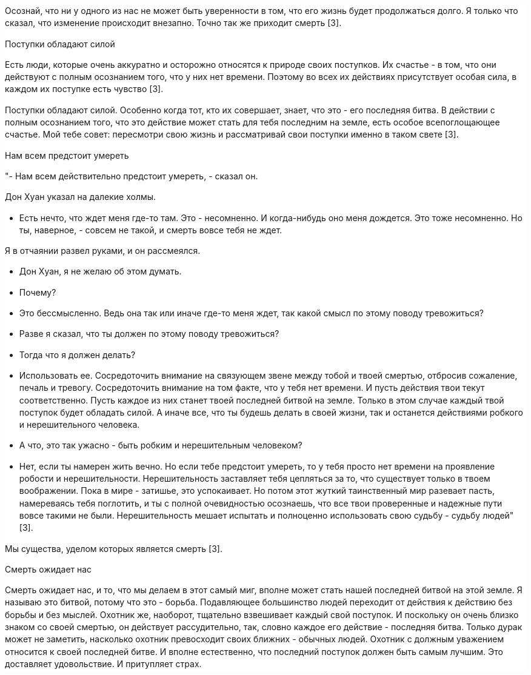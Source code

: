 Осознай, что ни у одного из нас не может быть уверенности в том, что его жизнь будет продолжаться долго. Я только что сказал, что изменение происходит внезапно. Точно так же приходит смерть [3].

Поступки обладают силой

Есть люди, которые очень аккуратно и осторожно относятся к природе своих поступков. Их счастье - в том, что они действуют с полным осознанием того, что у них нет времени. Поэтому во всех их действиях присутствует особая сила, в каждом их поступке есть чувство [3].

Поступки обладают силой. Особенно когда тот, кто их совершает, знает, что это - его последняя битва. В действии с полным осознанием того, что это действие может стать для тебя последним на земле, есть особое всепоглощающее счастье. Мой тебе совет: пересмотри свою жизнь и рассматривай свои поступки именно в таком свете [3].

Нам всем предстоит умереть

"- Нам всем действительно предстоит умереть, - сказал он.

Дон Хуан указал на далекие холмы.

- Есть нечто, что ждет меня где-то там. Это - несомненно. И когда-нибудь оно меня дождется. Это тоже несомненно. Но ты, наверное, - совсем не такой, и смерть вовсе тебя не ждет.

Я в отчаянии развел руками, и он рассмеялся.

- Дон Хуан, я не желаю об этом думать.

- Почему?

- Это бессмысленно. Ведь она так или иначе где-то меня ждет, так какой смысл по этому поводу тревожиться?

- Разве я сказал, что ты должен по этому поводу тревожиться?

- Тогда что я должен делать?

- Использовать ее. Сосредоточить внимание на связующем звене между тобой и твоей смертью, отбросив сожаление, печаль и тревогу. Сосредоточить внимание на том факте, что у тебя нет времени. И пусть действия твои текут соответственно. Пусть каждое из них станет твоей последней битвой на земле. Только в этом случае каждый твой поступок будет обладать силой. А иначе все, что ты будешь делать в своей жизни, так и останется действиями робкого и нерешительного человека.

- А что, это так ужасно - быть робким и нерешительным человеком?

- Нет, если ты намерен жить вечно. Но если тебе предстоит умереть, то у тебя просто нет времени на проявление робости и нерешительности. Нерешительность заставляет тебя цепляться за то, что существует только в твоем воображении. Пока в мире - затишье, это успокаивает. Но потом этот жуткий таинственный мир разевает пасть, намереваясь тебя поглотить, и ты с полной очевидностью осознаешь, что все твои проверенные и надежные пути вовсе такими не были. Нерешительность мешает испытать и полноценно использовать свою судьбу - судьбу людей" [3].

Мы существа, уделом которых является смерть [3].

Смерть ожидает нас

Смерть ожидает нас, и то, что мы делаем в этот самый миг, вполне может стать нашей последней битвой на этой земле. Я называю это битвой, потому что это - борьба. Подавляющее большинство людей переходит от действия к действию без борьбы и без мыслей. Охотник же, наоборот, тщательно взвешивает каждый свой поступок. И поскольку он очень близко знаком со своей смертью, он действует рассудительно, так, словно каждое его действие - последняя битва. Только дурак может не заметить, насколько охотник превосходит своих ближних - обычных людей. Охотник с должным уважением относится к своей последней битве. И вполне естественно, что последний поступок должен быть самым лучшим. Это доставляет удовольствие. И притупляет страх.
